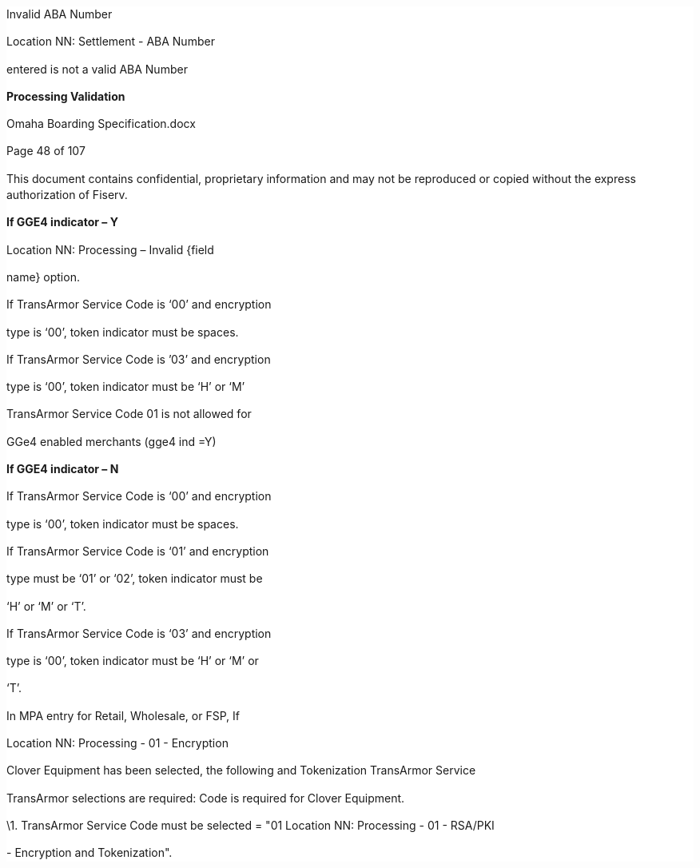 Invalid ABA Number

Location NN: Settlement - ABA Number

entered is not a valid ABA Number

**Processing Validation**

Omaha Boarding Specification.docx

Page 48 of 107

This document contains confidential, proprietary information and may not be reproduced or copied without the express authorization of Fiserv.





**If GGE4 indicator – Y**

Location NN: Processing – Invalid {field

name} option.

If TransArmor Service Code is ‘00’ and encryption

type is ‘00’, token indicator must be spaces.

If TransArmor Service Code is ’03’ and encryption

type is ‘00’, token indicator must be ‘H’ or ‘M’

TransArmor Service Code 01 is not allowed for

GGe4 enabled merchants (gge4 ind =Y)

**If GGE4 indicator – N**

If TransArmor Service Code is ‘00’ and encryption

type is ‘00’, token indicator must be spaces.

If TransArmor Service Code is ‘01’ and encryption

type must be ‘01’ or ‘02’, token indicator must be

‘H’ or ‘M’ or ‘T’.

If TransArmor Service Code is ‘03’ and encryption

type is ‘00’, token indicator must be ‘H’ or ‘M’ or

‘T’.

In MPA entry for Retail, Wholesale, or FSP, If

Location NN: Processing - 01 - Encryption

Clover Equipment has been selected, the following and Tokenization TransArmor Service

TransArmor selections are required: Code is required for Clover Equipment.

\1. TransArmor Service Code must be selected = "01 Location NN: Processing - 01 - RSA/PKI

\- Encryption and Tokenization".
